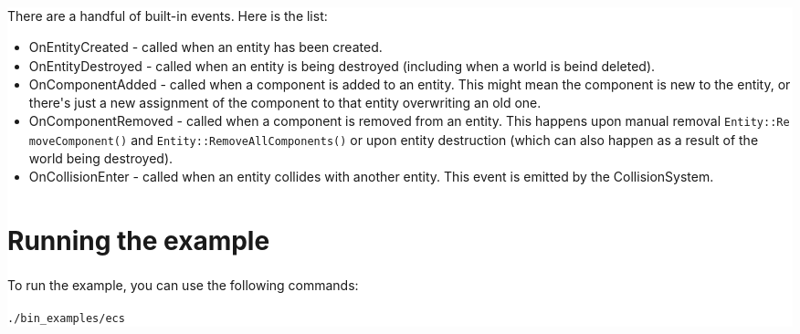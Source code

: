 There are a handful of built-in events. Here is the list:

- OnEntityCreated    - called when an entity has been created.
- OnEntityDestroyed  - called when an entity is being destroyed (including when a world is beind deleted).
- OnComponentAdded   - called when a component is added to an entity. This might mean the component is new to the entity, or there's just a new assignment of the component to that entity overwriting an old one.
- OnComponentRemoved - called when a component is removed from an entity. This happens upon manual removal `Entity::RemoveComponent()` and `Entity::RemoveAllComponents()` or upon entity destruction (which can also happen as a result of the world being destroyed).
- OnCollisionEnter  - called when an entity collides with another entity. This event is emitted by the CollisionSystem.

# Running the example

To run the example, you can use the following commands:

```bash
./bin_examples/ecs
```
